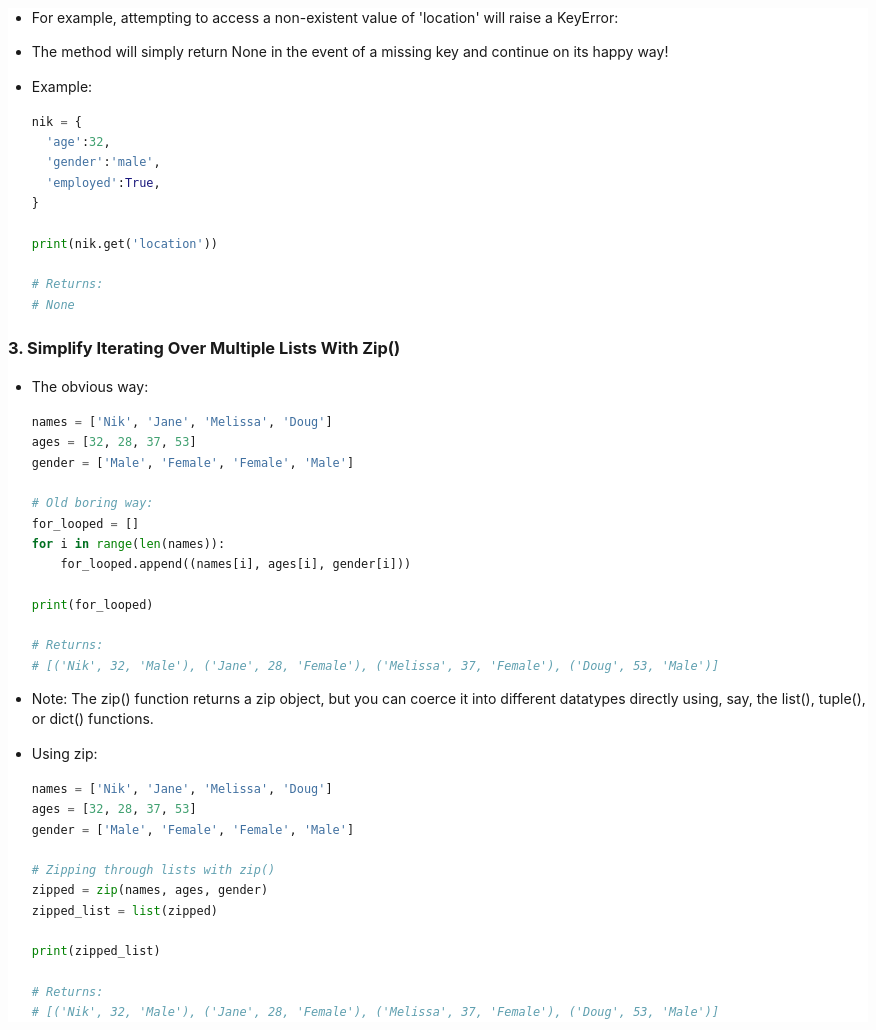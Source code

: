- For example, attempting to access a non-existent value of 'location' will raise a KeyError:
- The method will simply return None in the event of a missing key and continue on its happy way!
- Example:

  ```python
  nik = {
    'age':32,
    'gender':'male',
    'employed':True,
  }

  print(nik.get('location'))

  # Returns:
  # None
  ```

### 3. Simplify Iterating Over Multiple Lists With Zip()

- The obvious way:

  ```python
  names = ['Nik', 'Jane', 'Melissa', 'Doug']
  ages = [32, 28, 37, 53]
  gender = ['Male', 'Female', 'Female', 'Male']

  # Old boring way:
  for_looped = []
  for i in range(len(names)):
      for_looped.append((names[i], ages[i], gender[i]))

  print(for_looped)

  # Returns:
  # [('Nik', 32, 'Male'), ('Jane', 28, 'Female'), ('Melissa', 37, 'Female'), ('Doug', 53, 'Male')]

  ```

- Note: The zip() function returns a zip object, but you can coerce it into different datatypes directly using, say, the list(), tuple(), or dict() functions.
- Using zip:

  ```python
  names = ['Nik', 'Jane', 'Melissa', 'Doug']
  ages = [32, 28, 37, 53]
  gender = ['Male', 'Female', 'Female', 'Male']

  # Zipping through lists with zip()
  zipped = zip(names, ages, gender)
  zipped_list = list(zipped)

  print(zipped_list)

  # Returns:
  # [('Nik', 32, 'Male'), ('Jane', 28, 'Female'), ('Melissa', 37, 'Female'), ('Doug', 53, 'Male')]
  ```

